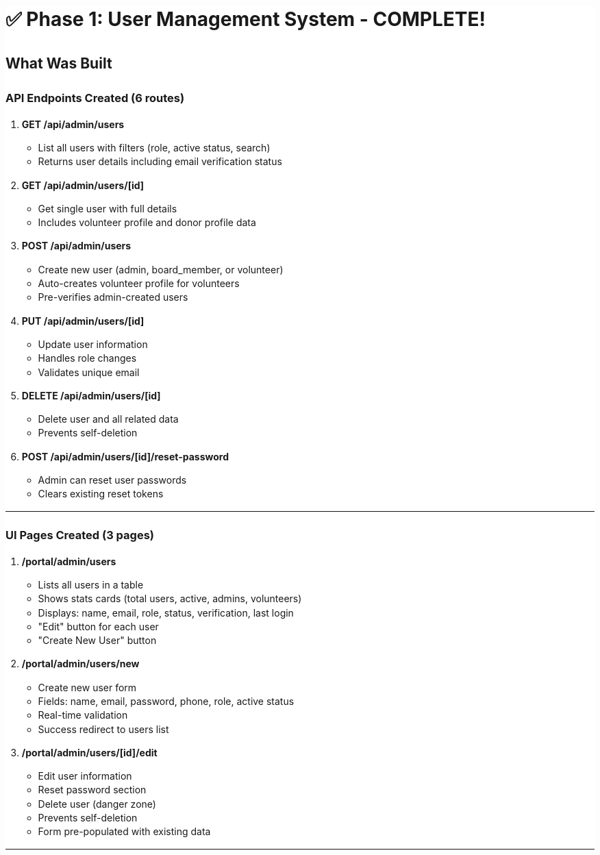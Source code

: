 # ✅ Phase 1: User Management System - COMPLETE!

## What Was Built

### API Endpoints Created (6 routes)

1. **GET /api/admin/users**
   - List all users with filters (role, active status, search)
   - Returns user details including email verification status

2. **GET /api/admin/users/[id]**
   - Get single user with full details
   - Includes volunteer profile and donor profile data

3. **POST /api/admin/users**
   - Create new user (admin, board_member, or volunteer)
   - Auto-creates volunteer profile for volunteers
   - Pre-verifies admin-created users

4. **PUT /api/admin/users/[id]**
   - Update user information
   - Handles role changes
   - Validates unique email

5. **DELETE /api/admin/users/[id]**
   - Delete user and all related data
   - Prevents self-deletion

6. **POST /api/admin/users/[id]/reset-password**
   - Admin can reset user passwords
   - Clears existing reset tokens

---

### UI Pages Created (3 pages)

1. **/portal/admin/users**
   - Lists all users in a table
   - Shows stats cards (total users, active, admins, volunteers)
   - Displays: name, email, role, status, verification, last login
   - "Edit" button for each user
   - "Create New User" button

2. **/portal/admin/users/new**
   - Create new user form
   - Fields: name, email, password, phone, role, active status
   - Real-time validation
   - Success redirect to users list

3. **/portal/admin/users/[id]/edit**
   - Edit user information
   - Reset password section
   - Delete user (danger zone)
   - Prevents self-deletion
   - Form pre-populated with existing data

---